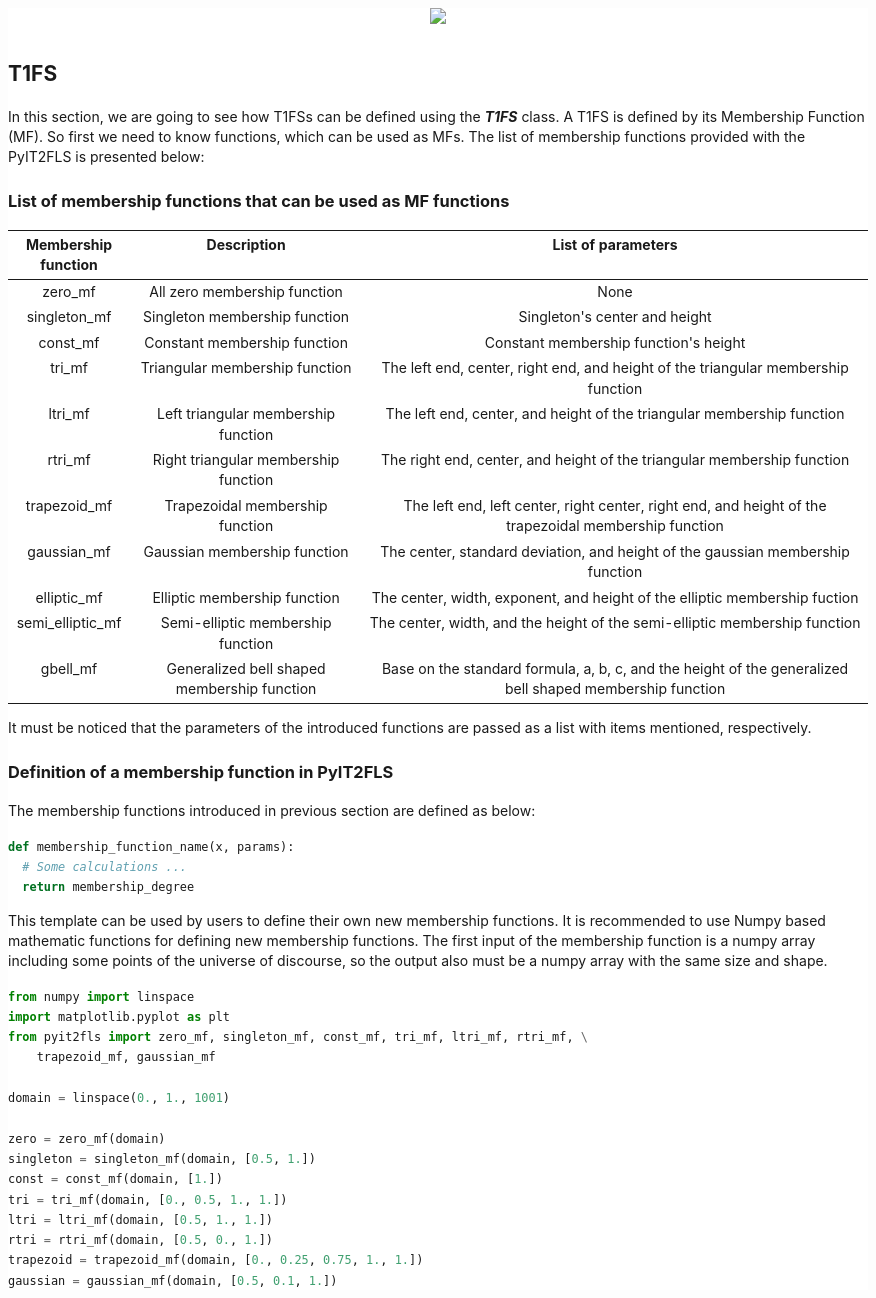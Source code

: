 <p align="center"><img src="https://raw.githubusercontent.com/Haghrah/PyIT2FLS/master/PyIT2FLS_icon.png" width="200"/></p>

## T1FS
In this section, we are going to see how T1FSs can be defined using the **_T1FS_** class. A T1FS is defined by its Membership Function (MF). So first we need to know functions, which can be used as MFs. The list of membership functions provided with the PyIT2FLS is presented below:

### List of membership functions that can be used as MF functions

|  Membership function  | Description | List of parameters |
|:---------------------:|:-----------:|:------------------:|
| zero_mf               | All zero membership function | None |
| singleton_mf          | Singleton membership function | Singleton's center and height |
| const_mf              | Constant membership function | Constant membership function's height |
| tri_mf                | Triangular membership function | The left end, center, right end, and height of the triangular membership function |
| ltri_mf               | Left triangular membership function | The left end, center, and height of the triangular membership function |
| rtri_mf               | Right triangular membership function | The right end, center, and height of the triangular membership function |
| trapezoid_mf          | Trapezoidal membership function | The left end, left center, right center, right end, and height of the trapezoidal membership function |
| gaussian_mf           | Gaussian membership function | The center, standard deviation, and height of the gaussian membership function |
| elliptic_mf | Elliptic membership function | The center, width, exponent, and height of the elliptic membership fuction |
| semi_elliptic_mf | Semi-elliptic membership function | The center, width, and the height of the semi-elliptic membership function |
| gbell_mf | Generalized bell shaped membership function | Base on the standard formula, a, b, c, and the height of the generalized bell shaped membership function |

It must be noticed that the parameters of the introduced functions are passed as a list with items mentioned, respectively.

### Definition of a membership function in PyIT2FLS
The membership functions introduced in previous section are defined as below:

```python
def membership_function_name(x, params):
  # Some calculations ...
  return membership_degree
```

This template can be used by users to define their own new membership functions. It is recommended to use Numpy based mathematic functions for defining new membership functions. The first input of the membership function is a numpy array including some points of the universe of discourse, so the output also must be a numpy array with the same size and shape.

```python
from numpy import linspace
import matplotlib.pyplot as plt
from pyit2fls import zero_mf, singleton_mf, const_mf, tri_mf, ltri_mf, rtri_mf, \
    trapezoid_mf, gaussian_mf

domain = linspace(0., 1., 1001)

zero = zero_mf(domain)
singleton = singleton_mf(domain, [0.5, 1.])
const = const_mf(domain, [1.])
tri = tri_mf(domain, [0., 0.5, 1., 1.])
ltri = ltri_mf(domain, [0.5, 1., 1.])
rtri = rtri_mf(domain, [0.5, 0., 1.])
trapezoid = trapezoid_mf(domain, [0., 0.25, 0.75, 1., 1.])
gaussian = gaussian_mf(domain, [0.5, 0.1, 1.])
```